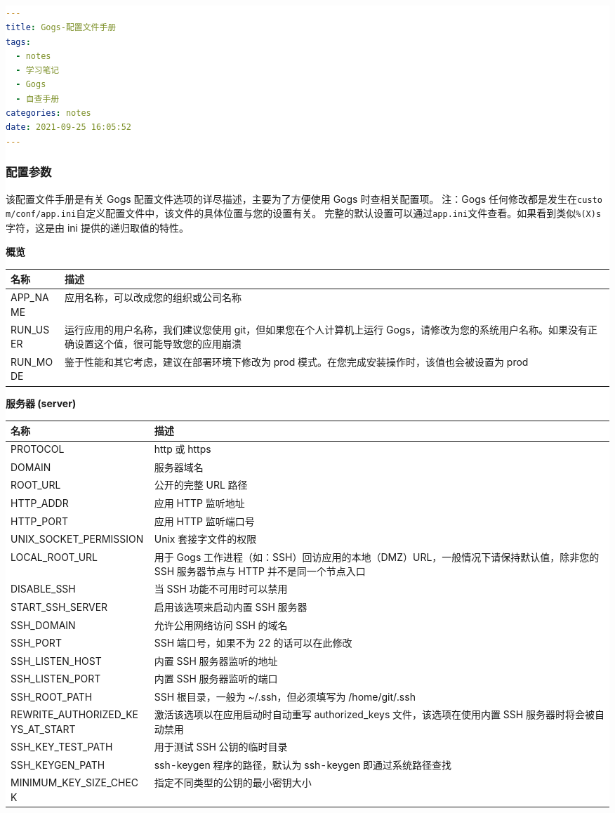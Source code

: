 ```yaml
---
title: Gogs-配置文件手册
tags:
  - notes
  - 学习笔记
  - Gogs
  - 自查手册
categories: notes
date: 2021-09-25 16:05:52
---
```


### 配置参数

该配置文件手册是有关 Gogs 配置文件选项的详尽描述，主要为了方便使用 Gogs 时查相关配置项。
注：Gogs 任何修改都是发生在`custom/conf/app.ini`自定义配置文件中，该文件的具体位置与您的设置有关。
完整的默认设置可以通过`app.ini`文件查看。如果看到类似`%(X)s`字符，这是由 ini 提供的递归取值的特性。



**概览**

|名称|描述|
|:-----|:-----|
|APP_NAME | 应用名称，可以改成您的组织或公司名称|
|RUN_USER | 运行应用的用户名称，我们建议您使用 git，但如果您在个人计算机上运行 Gogs，请修改为您的系统用户名称。如果没有正确设置这个值，很可能导致您的应用崩溃|
|RUN_MODE | 鉴于性能和其它考虑，建议在部署环境下修改为 prod 模式。在您完成安装操作时，该值也会被设置为 prod|

**服务器 (server)**

|名称|描述|
|:-----|:-----|
|PROTOCOL | http 或 https|
|DOMAIN | 服务器域名|
|ROOT_URL | 公开的完整 URL 路径|
|HTTP_ADDR | 应用 HTTP 监听地址|
|HTTP_PORT | 应用 HTTP 监听端口号|
|UNIX_SOCKET_PERMISSION | Unix 套接字文件的权限|
|LOCAL_ROOT_URL | 用于 Gogs 工作进程（如：SSH）回访应用的本地（DMZ）URL，一般情况下请保持默认值，除非您的 SSH 服务器节点与 HTTP 并不是同一个节点入口|
|DISABLE_SSH | 当 SSH 功能不可用时可以禁用|
|START_SSH_SERVER | 启用该选项来启动内置 SSH 服务器|
|SSH_DOMAIN | 允许公用网络访问 SSH 的域名|
|SSH_PORT | SSH 端口号，如果不为 22 的话可以在此修改|
|SSH_LISTEN_HOST | 内置 SSH 服务器监听的地址|
|SSH_LISTEN_PORT | 内置 SSH 服务器监听的端口|
|SSH_ROOT_PATH | SSH 根目录，一般为 ~/.ssh，但必须填写为 /home/git/.ssh|
|REWRITE_AUTHORIZED_KEYS_AT_START | 激活该选项以在应用启动时自动重写 authorized_keys 文件，该选项在使用内置 SSH 服务器时将会被自动禁用|
|SSH_KEY_TEST_PATH | 用于测试 SSH 公钥的临时目录|
|SSH_KEYGEN_PATH | ssh-keygen 程序的路径，默认为 ssh-keygen 即通过系统路径查找|
|MINIMUM_KEY_SIZE_CHECK | 指定不同类型的公钥的最小密钥大小|